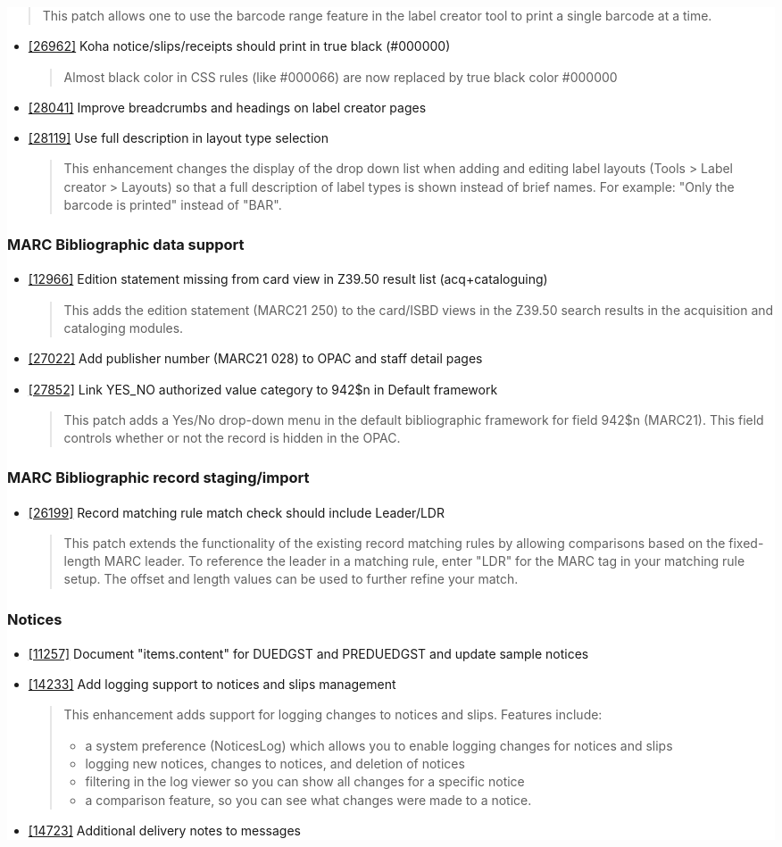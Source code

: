   >This patch allows one to use the barcode range feature in the label creator tool to print a single barcode at a time.
- [[26962]](http://bugs.koha-community.org/bugzilla3/show_bug.cgi?id=26962) Koha notice/slips/receipts should print in true black (#000000)

  >Almost black color in CSS rules (like #000066) are now replaced by true black color #000000
- [[28041]](http://bugs.koha-community.org/bugzilla3/show_bug.cgi?id=28041) Improve breadcrumbs and headings on label creator pages
- [[28119]](http://bugs.koha-community.org/bugzilla3/show_bug.cgi?id=28119) Use full description in layout type selection

  >This enhancement changes the display of the drop down list when adding and editing label layouts (Tools > Label creator > Layouts) so that a full description of label types is shown instead of brief names. For example: "Only the barcode is printed" instead of "BAR".

### MARC Bibliographic data support

- [[12966]](http://bugs.koha-community.org/bugzilla3/show_bug.cgi?id=12966) Edition statement missing from card view in Z39.50 result list (acq+cataloguing)

  >This adds the edition statement (MARC21 250) to the card/ISBD views in the Z39.50 search results in the acquisition and cataloging modules.
- [[27022]](http://bugs.koha-community.org/bugzilla3/show_bug.cgi?id=27022) Add publisher number (MARC21 028) to OPAC and staff detail pages
- [[27852]](http://bugs.koha-community.org/bugzilla3/show_bug.cgi?id=27852) Link YES_NO authorized value category to 942$n in Default framework

  >This patch adds a Yes/No drop-down menu in the default bibliographic framework for field 942$n (MARC21). This field controls whether or not the record is hidden in the OPAC.

### MARC Bibliographic record staging/import

- [[26199]](http://bugs.koha-community.org/bugzilla3/show_bug.cgi?id=26199) Record matching rule match check should include Leader/LDR

  >This patch extends the functionality of the existing record matching rules by allowing comparisons based on the fixed-length MARC leader. To reference the leader in a matching rule, enter "LDR" for the MARC tag in your matching rule setup. The offset and length values can be used to further refine your match.

### Notices

- [[11257]](http://bugs.koha-community.org/bugzilla3/show_bug.cgi?id=11257) Document "items.content" for DUEDGST and PREDUEDGST and update sample notices
- [[14233]](http://bugs.koha-community.org/bugzilla3/show_bug.cgi?id=14233) Add logging support to notices and slips management

  >This enhancement adds support for logging changes to notices and slips. Features include:
  >- a system preference (NoticesLog) which allows you to enable logging changes for notices and slips
  >- logging new notices, changes to notices, and deletion of notices
  >- filtering in the log viewer so you can show all changes for a specific notice
  >- a comparison feature, so you can see what changes were made to a notice.
- [[14723]](http://bugs.koha-community.org/bugzilla3/show_bug.cgi?id=14723) Additional delivery notes to messages
